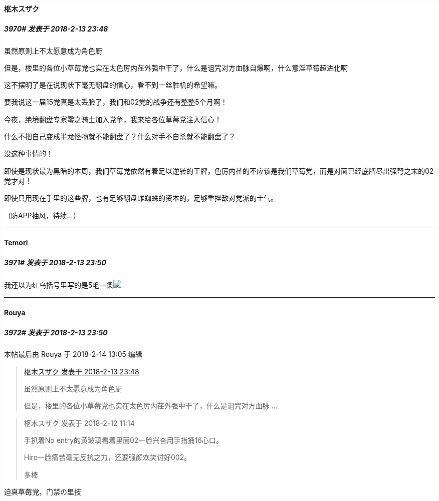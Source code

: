 ####  枢木スザク  
##### 3970#       发表于 2018-2-13 23:48


虽然原则上不太愿意成为角色厨


但是，楼里的各位小草莓党也实在太色厉内荏外强中干了，什么是诅咒对方血脉自爆啊，什么意淫草莓超进化啊

这不摆明了是在说现状下毫无翻盘的信心，看不到一丝胜机的希望嘛。

要我说这一届15党真是太丢脸了，我们和02党的战争还有整整5个月啊！


今夜，绝境翻盘专家零之骑士加入党争，我来给各位草莓党注入信心！


什么不把自己变成半龙怪物就不能翻盘了？什么对手不自杀就不能翻盘了？

没这种事情的！


即使是现状最为黑暗的本周，我们草莓党依然有着足以逆转的王牌，色厉内荏的不应该是我们草莓党，而是对面已经底牌尽出强弩之末的02党才对！


即使只用现在手里的这些牌，也有足够翻盘雌蜘蛛的资本的，足够重挫敌对党派的士气。


（防APP抽风，待续...）


-----

####  Temori  
##### 3971#       发表于 2018-2-13 23:50


我还以为红鸟括号里写的是5毛一条<img src="https://static.saraba1st.com/image/smiley/face2017/065.png" referrerpolicy="no-referrer">


-----

####  Rouya  
##### 3972#       发表于 2018-2-13 23:50


 本帖最后由 Rouya 于 2018-2-14 13:05 编辑 
<blockquote><a href="httphttps://bbs.saraba1st.com/2b/forum.php?mod=redirect&amp;goto=findpost&amp;pid=38553537&amp;ptid=1581261" target="_blank">枢木スザク 发表于 2018-2-13 23:48</a>

虽然原则上不太愿意成为角色厨


但是，楼里的各位小草莓党也实在太色厉内荏外强中干了，什么是诅咒对方血脉 ...</blockquote><blockquote>枢木スザク 发表于 2018-2-12 11:14


手扒着No entry的黄玻璃看着里面02一脸兴奋用手指捅16心口。

Hiro一脸痛苦毫无反抗之力，还要强颜欢笑讨好002。


多棒</blockquote>
迫真草莓党，门禁の里技
